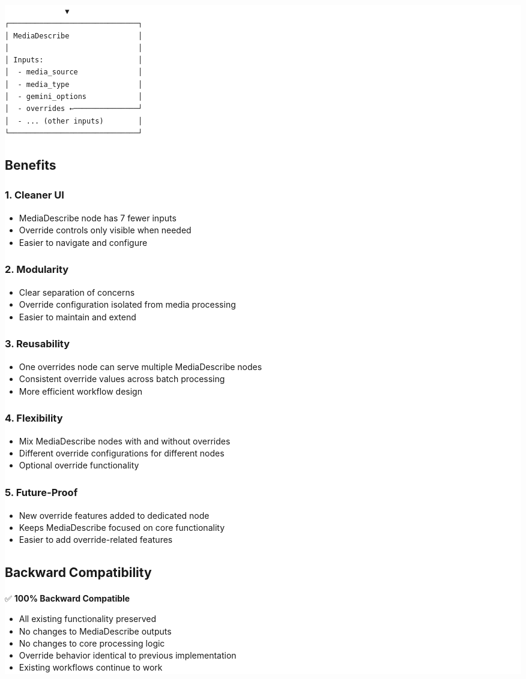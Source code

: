 ```
              ▼
┌──────────────────────────────┐
│ MediaDescribe                │
│                              │
│ Inputs:                      │
│  - media_source              │
│  - media_type                │
│  - gemini_options            │
│  - overrides ←───────────────┘
│  - ... (other inputs)        │
└──────────────────────────────┘
```

## Benefits

### 1. **Cleaner UI**

- MediaDescribe node has 7 fewer inputs
- Override controls only visible when needed
- Easier to navigate and configure

### 2. **Modularity**

- Clear separation of concerns
- Override configuration isolated from media processing
- Easier to maintain and extend

### 3. **Reusability**

- One overrides node can serve multiple MediaDescribe nodes
- Consistent override values across batch processing
- More efficient workflow design

### 4. **Flexibility**

- Mix MediaDescribe nodes with and without overrides
- Different override configurations for different nodes
- Optional override functionality

### 5. **Future-Proof**

- New override features added to dedicated node
- Keeps MediaDescribe focused on core functionality
- Easier to add override-related features

## Backward Compatibility

✅ **100% Backward Compatible**

- All existing functionality preserved
- No changes to MediaDescribe outputs
- No changes to core processing logic
- Override behavior identical to previous implementation
- Existing workflows continue to work
